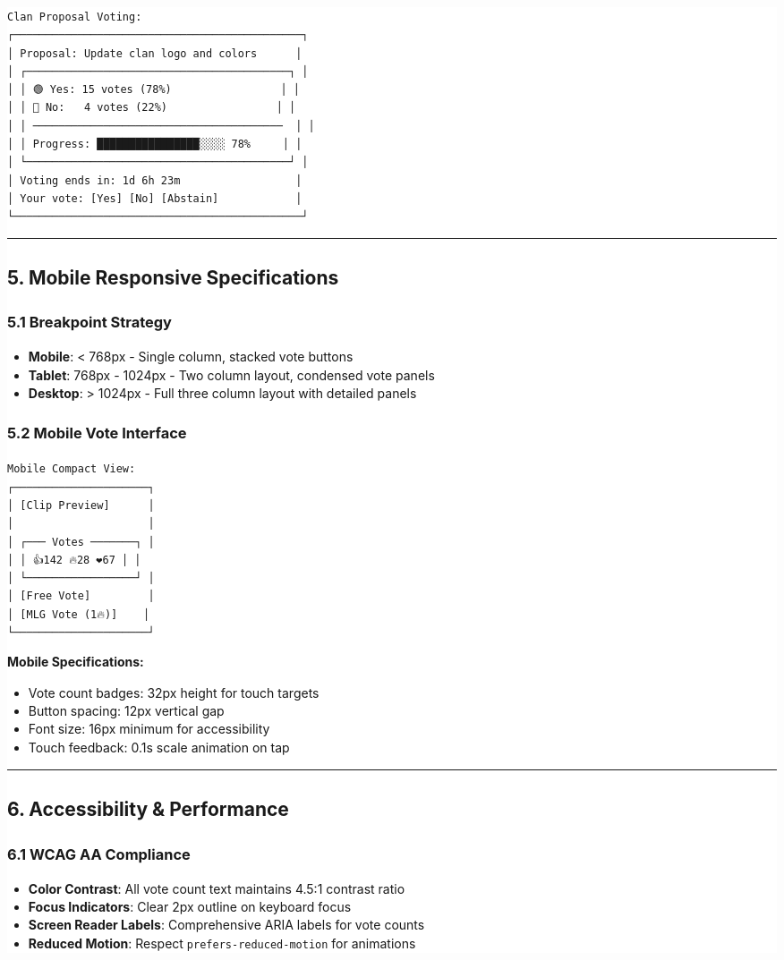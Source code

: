 ```
Clan Proposal Voting:
┌─────────────────────────────────────────────┐
│ Proposal: Update clan logo and colors      │
│ ┌─────────────────────────────────────────┐ │
│ │ 🟢 Yes: 15 votes (78%)                 │ │
│ │ 🔴 No:   4 votes (22%)                 │ │
│ │ ───────────────────────────────────────  │ │
│ │ Progress: ████████████████░░░░ 78%     │ │
│ └─────────────────────────────────────────┘ │
│ Voting ends in: 1d 6h 23m                  │
│ Your vote: [Yes] [No] [Abstain]            │
└─────────────────────────────────────────────┘
```

---

## 5. Mobile Responsive Specifications

### 5.1 Breakpoint Strategy
- **Mobile**: < 768px - Single column, stacked vote buttons
- **Tablet**: 768px - 1024px - Two column layout, condensed vote panels
- **Desktop**: > 1024px - Full three column layout with detailed panels

### 5.2 Mobile Vote Interface
```
Mobile Compact View:
┌─────────────────────┐
│ [Clip Preview]      │
│                     │
│ ┌─── Votes ───────┐ │
│ │ 👍142 🔥28 ❤️67 │ │
│ └─────────────────┘ │
│ [Free Vote]         │
│ [MLG Vote (1🔥)]    │
└─────────────────────┘
```

**Mobile Specifications:**
- Vote count badges: 32px height for touch targets
- Button spacing: 12px vertical gap
- Font size: 16px minimum for accessibility
- Touch feedback: 0.1s scale animation on tap

---

## 6. Accessibility & Performance

### 6.1 WCAG AA Compliance
- **Color Contrast**: All vote count text maintains 4.5:1 contrast ratio
- **Focus Indicators**: Clear 2px outline on keyboard focus
- **Screen Reader Labels**: Comprehensive ARIA labels for vote counts
- **Reduced Motion**: Respect `prefers-reduced-motion` for animations
